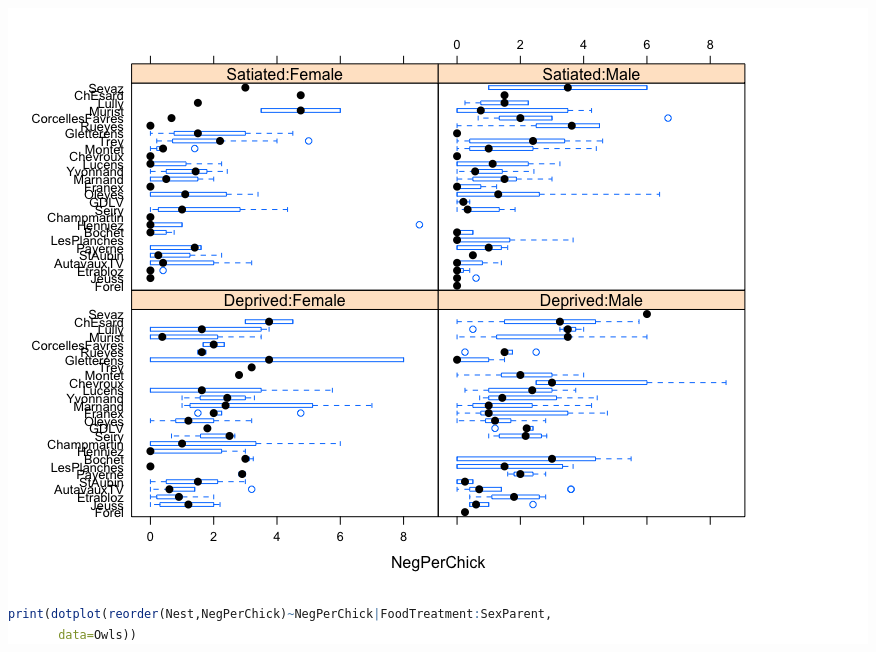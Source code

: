 ![](extra_files/figure-slidy/unnamed-chunk-23-1.png)

```r
print(dotplot(reorder(Nest,NegPerChick)~NegPerChick|FoodTreatment:SexParent,
       data=Owls))
```
